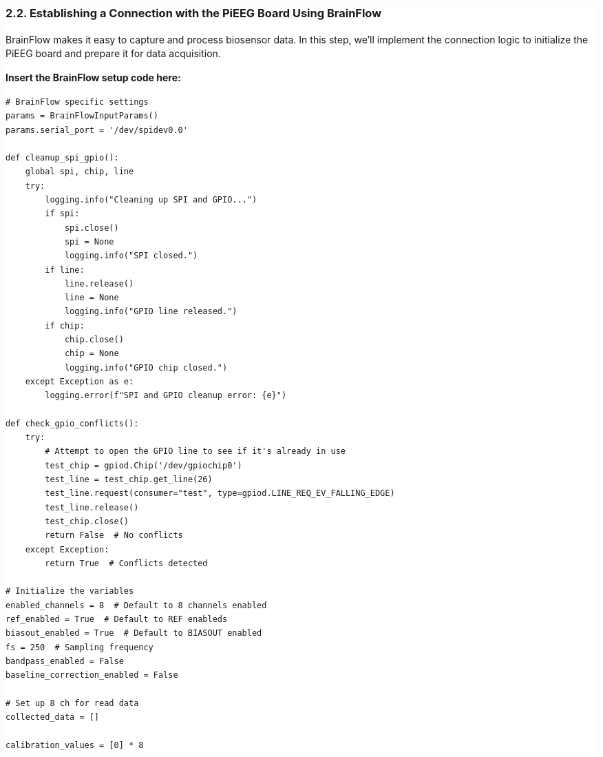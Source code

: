 ### 2.2. Establishing a Connection with the PiEEG Board Using BrainFlow

BrainFlow makes it easy to capture and process biosensor data. In this step, we’ll implement the connection logic to initialize the PiEEG board and prepare it for data acquisition.

**Insert the BrainFlow setup code here:**

```
# BrainFlow specific settings
params = BrainFlowInputParams()
params.serial_port = '/dev/spidev0.0'

def cleanup_spi_gpio():
    global spi, chip, line
    try:
        logging.info("Cleaning up SPI and GPIO...")
        if spi:
            spi.close()
            spi = None
            logging.info("SPI closed.")
        if line:
            line.release()
            line = None
            logging.info("GPIO line released.")
        if chip:
            chip.close()
            chip = None
            logging.info("GPIO chip closed.")
    except Exception as e:
        logging.error(f"SPI and GPIO cleanup error: {e}")

def check_gpio_conflicts():
    try:
        # Attempt to open the GPIO line to see if it's already in use
        test_chip = gpiod.Chip('/dev/gpiochip0')
        test_line = test_chip.get_line(26)
        test_line.request(consumer="test", type=gpiod.LINE_REQ_EV_FALLING_EDGE)
        test_line.release()
        test_chip.close()
        return False  # No conflicts
    except Exception:
        return True  # Conflicts detected

# Initialize the variables
enabled_channels = 8  # Default to 8 channels enabled
ref_enabled = True  # Default to REF enableds
biasout_enabled = True  # Default to BIASOUT enabled
fs = 250  # Sampling frequency
bandpass_enabled = False
baseline_correction_enabled = False

# Set up 8 ch for read data
collected_data = []

calibration_values = [0] * 8

```
